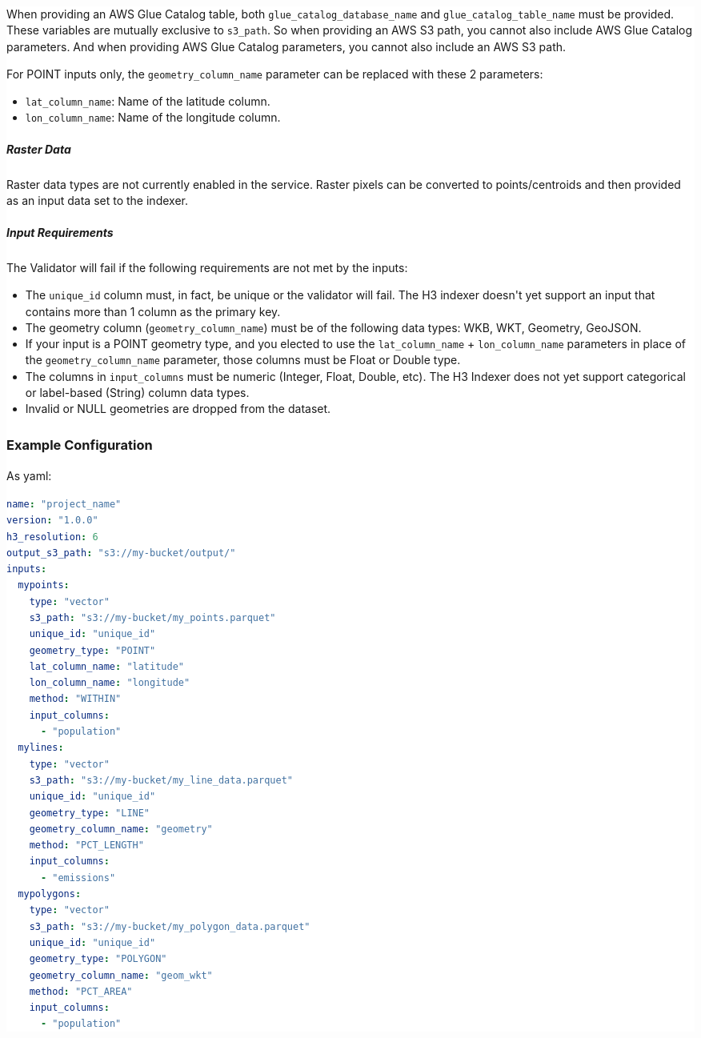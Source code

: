 When providing an AWS Glue Catalog table, both `glue_catalog_database_name` and `glue_catalog_table_name` must be provided.  These variables are mutually exclusive to `s3_path`. So when providing an AWS S3 path, you cannot also include AWS Glue Catalog parameters. And when providing AWS Glue Catalog parameters, you cannot also include an AWS S3 path.

For POINT inputs only, the `geometry_column_name` parameter can be replaced with these 2 parameters:
- `lat_column_name`: Name of the latitude column.
- `lon_column_name`: Name of the longitude column.

##### Raster Data
Raster data types are not currently enabled in the service. Raster pixels can be converted to points/centroids and then provided as an input data set to the indexer.

##### Input Requirements
The Validator will fail if the following requirements are not met by the inputs:
- The `unique_id` column must, in fact, be unique or the validator will fail. The H3 indexer doesn't yet support an input that contains more than 1 column as the primary key.
- The geometry column (`geometry_column_name`) must be of the following data types: WKB, WKT, Geometry, GeoJSON.
- If your input is a POINT geometry type, and you elected to use the `lat_column_name` + `lon_column_name` parameters in place of the `geometry_column_name` parameter, those columns must be Float or Double type.
- The columns in `input_columns` must be numeric (Integer, Float, Double, etc). The H3 Indexer does not yet support categorical or label-based (String) column data types.
- Invalid or NULL geometries are dropped from the dataset.

### Example Configuration

As yaml:
```yaml
name: "project_name"
version: "1.0.0"
h3_resolution: 6
output_s3_path: "s3://my-bucket/output/"
inputs:
  mypoints:  
    type: "vector"
    s3_path: "s3://my-bucket/my_points.parquet"
    unique_id: "unique_id"
    geometry_type: "POINT"
    lat_column_name: "latitude"
    lon_column_name: "longitude"
    method: "WITHIN"
    input_columns:
      - "population"
  mylines:  
    type: "vector"
    s3_path: "s3://my-bucket/my_line_data.parquet"
    unique_id: "unique_id"
    geometry_type: "LINE"
    geometry_column_name: "geometry"
    method: "PCT_LENGTH"
    input_columns:
      - "emissions"
  mypolygons:  
    type: "vector"
    s3_path: "s3://my-bucket/my_polygon_data.parquet"
    unique_id: "unique_id"
    geometry_type: "POLYGON"
    geometry_column_name: "geom_wkt"
    method: "PCT_AREA"
    input_columns:
      - "population"
```